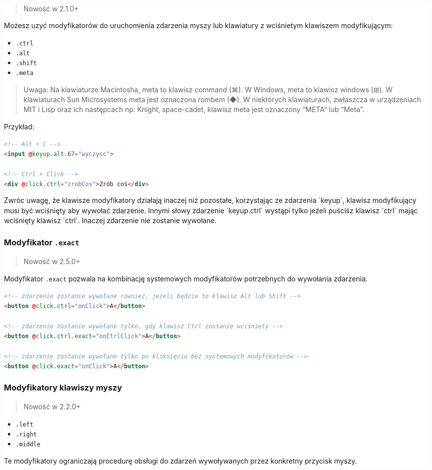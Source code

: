 > Nowość w 2.1.0+

Możesz uzyć modyfikatorów do uruchomienia zdarzenia myszy lub klawiatury z wciśnietym klawiszem modyfikującym:

- `.ctrl`
- `.alt`
- `.shift`
- `.meta`

> Uwaga: Na klawiaturze Macintosha, meta to klawisz command (⌘). W Windows, meta to klawisz windows (⊞). W klawiaturach Sun Microsystems meta jest oznaczona rombem (◆). W niektórych klawiaturach, zwłaszcza w urządzeniach MIT i Lisp oraz ich następcach np: Knight, space-cadet, klawisz meta jest oznaczony “META” lub “Meta”.

Przykład:

```html
<!-- Alt + C -->
<input @keyup.alt.67="wyczysc">

<!-- Ctrl + Click -->
<div @click.ctrl="zrobCos">Zrób coś</div>
```

<p class="tip">Zwróc uwagę, że klawisze modyfikatory działają inaczej niż pozostałe, korzystając ze zdarzenia `keyup`, klawisz modyfikujący musi być wciśnięty aby wywołać zdarzenie. Innymi słowy zdarzenie `keyup.ctrl` wystąpi tylko jeżeli puściśz klawisz `ctrl` mając wciśnięty klawisz `ctrl`. Inaczej zdarzenie nie zostanie wywołane.</p>

### Modyfikator `.exact`

> Nowość w 2.5.0+

Modyfikator `.exact` pozwala na kombinację systemowych modyfikatorów potrzebnych do wywołania zdarzenia.

``` html
<!-- zdarzenie zostanie wywołane również, jeżeli będzie to klawisz Alt lub Shift -->
<button @click.ctrl="onClick">A</button>

<!-- zdarzenie zostanie wywołane tylko, gdy klawisz Ctrl zostanie wciśniety -->
<button @click.ctrl.exact="onCtrlClick">A</button>

<!-- zdarzenie zostanie wywołane tylko po kliknięciu bez systemowych modyfikatorów -->
<button @click.exact="onClick">A</button>
```

### Modyfikatory klawiszy myszy

> Nowość w 2.2.0+

- `.left`
- `.right`
- `.middle`

Te modyfikatory ograniczają procedurę obsługi do zdarzeń wywoływanych przez konkretny przycisk myszy.
